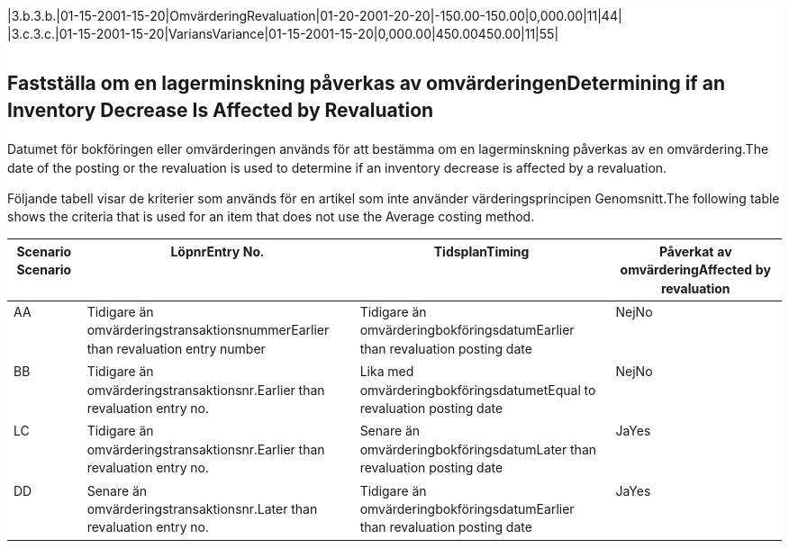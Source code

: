 |<span data-ttu-id="c26f2-278">3.b.</span><span class="sxs-lookup"><span data-stu-id="c26f2-278">3.b.</span></span>|<span data-ttu-id="c26f2-279">01-15-20</span><span class="sxs-lookup"><span data-stu-id="c26f2-279">01-15-20</span></span>|<span data-ttu-id="c26f2-280">Omvärdering</span><span class="sxs-lookup"><span data-stu-id="c26f2-280">Revaluation</span></span>|<span data-ttu-id="c26f2-281">01-20-20</span><span class="sxs-lookup"><span data-stu-id="c26f2-281">01-20-20</span></span>|<span data-ttu-id="c26f2-282">-150.00</span><span class="sxs-lookup"><span data-stu-id="c26f2-282">-150.00</span></span>|<span data-ttu-id="c26f2-283">0,00</span><span class="sxs-lookup"><span data-stu-id="c26f2-283">0.00</span></span>|<span data-ttu-id="c26f2-284">1</span><span class="sxs-lookup"><span data-stu-id="c26f2-284">1</span></span>|<span data-ttu-id="c26f2-285">4</span><span class="sxs-lookup"><span data-stu-id="c26f2-285">4</span></span>|  
|<span data-ttu-id="c26f2-286">3.c.</span><span class="sxs-lookup"><span data-stu-id="c26f2-286">3.c.</span></span>|<span data-ttu-id="c26f2-287">01-15-20</span><span class="sxs-lookup"><span data-stu-id="c26f2-287">01-15-20</span></span>|<span data-ttu-id="c26f2-288">Varians</span><span class="sxs-lookup"><span data-stu-id="c26f2-288">Variance</span></span>|<span data-ttu-id="c26f2-289">01-15-20</span><span class="sxs-lookup"><span data-stu-id="c26f2-289">01-15-20</span></span>|<span data-ttu-id="c26f2-290">0,00</span><span class="sxs-lookup"><span data-stu-id="c26f2-290">0.00</span></span>|<span data-ttu-id="c26f2-291">450.00</span><span class="sxs-lookup"><span data-stu-id="c26f2-291">450.00</span></span>|<span data-ttu-id="c26f2-292">1</span><span class="sxs-lookup"><span data-stu-id="c26f2-292">1</span></span>|<span data-ttu-id="c26f2-293">5</span><span class="sxs-lookup"><span data-stu-id="c26f2-293">5</span></span>|  

## <a name="determining-if-an-inventory-decrease-is-affected-by-revaluation"></a><span data-ttu-id="c26f2-294">Fastställa om en lagerminskning påverkas av omvärderingen</span><span class="sxs-lookup"><span data-stu-id="c26f2-294">Determining if an Inventory Decrease Is Affected by Revaluation</span></span>  
<span data-ttu-id="c26f2-295">Datumet för bokföringen eller omvärderingen används för att bestämma om en lagerminskning påverkas av en omvärdering.</span><span class="sxs-lookup"><span data-stu-id="c26f2-295">The date of the posting or the revaluation is used to determine if an inventory decrease is affected by a revaluation.</span></span>  

<span data-ttu-id="c26f2-296">Följande tabell visar de kriterier som används för en artikel som inte använder värderingsprincipen Genomsnitt.</span><span class="sxs-lookup"><span data-stu-id="c26f2-296">The following table shows the criteria that is used for an item that does not use the Average costing method.</span></span>  

|<span data-ttu-id="c26f2-297">Scenario</span><span class="sxs-lookup"><span data-stu-id="c26f2-297">Scenario</span></span>|<span data-ttu-id="c26f2-298">Löpnr</span><span class="sxs-lookup"><span data-stu-id="c26f2-298">Entry No.</span></span>|<span data-ttu-id="c26f2-299">Tidsplan</span><span class="sxs-lookup"><span data-stu-id="c26f2-299">Timing</span></span>|<span data-ttu-id="c26f2-300">Påverkat av omvärdering</span><span class="sxs-lookup"><span data-stu-id="c26f2-300">Affected by revaluation</span></span>|  
|--------------|---------------|------------|-----------------------------|  
|<span data-ttu-id="c26f2-301">A</span><span class="sxs-lookup"><span data-stu-id="c26f2-301">A</span></span>|<span data-ttu-id="c26f2-302">Tidigare än omvärderingstransaktionsnummer</span><span class="sxs-lookup"><span data-stu-id="c26f2-302">Earlier than revaluation entry number</span></span>|<span data-ttu-id="c26f2-303">Tidigare än omvärderingbokföringsdatum</span><span class="sxs-lookup"><span data-stu-id="c26f2-303">Earlier than revaluation posting date</span></span>|<span data-ttu-id="c26f2-304">Nej</span><span class="sxs-lookup"><span data-stu-id="c26f2-304">No</span></span>|  
|<span data-ttu-id="c26f2-305">B</span><span class="sxs-lookup"><span data-stu-id="c26f2-305">B</span></span>|<span data-ttu-id="c26f2-306">Tidigare än omvärderingstransaktionsnr.</span><span class="sxs-lookup"><span data-stu-id="c26f2-306">Earlier than revaluation entry no.</span></span>|<span data-ttu-id="c26f2-307">Lika med omvärderingbokföringsdatumet</span><span class="sxs-lookup"><span data-stu-id="c26f2-307">Equal to revaluation posting date</span></span>|<span data-ttu-id="c26f2-308">Nej</span><span class="sxs-lookup"><span data-stu-id="c26f2-308">No</span></span>|  
|<span data-ttu-id="c26f2-309">L</span><span class="sxs-lookup"><span data-stu-id="c26f2-309">C</span></span>|<span data-ttu-id="c26f2-310">Tidigare än omvärderingstransaktionsnr.</span><span class="sxs-lookup"><span data-stu-id="c26f2-310">Earlier than revaluation entry no.</span></span>|<span data-ttu-id="c26f2-311">Senare än omvärderingbokföringsdatum</span><span class="sxs-lookup"><span data-stu-id="c26f2-311">Later than revaluation posting date</span></span>|<span data-ttu-id="c26f2-312">Ja</span><span class="sxs-lookup"><span data-stu-id="c26f2-312">Yes</span></span>|  
|<span data-ttu-id="c26f2-313">D</span><span class="sxs-lookup"><span data-stu-id="c26f2-313">D</span></span>|<span data-ttu-id="c26f2-314">Senare än omvärderingstransaktionsnr.</span><span class="sxs-lookup"><span data-stu-id="c26f2-314">Later than revaluation entry no.</span></span>|<span data-ttu-id="c26f2-315">Tidigare än omvärderingbokföringsdatum</span><span class="sxs-lookup"><span data-stu-id="c26f2-315">Earlier than revaluation posting date</span></span>|<span data-ttu-id="c26f2-316">Ja</span><span class="sxs-lookup"><span data-stu-id="c26f2-316">Yes</span></span>|  